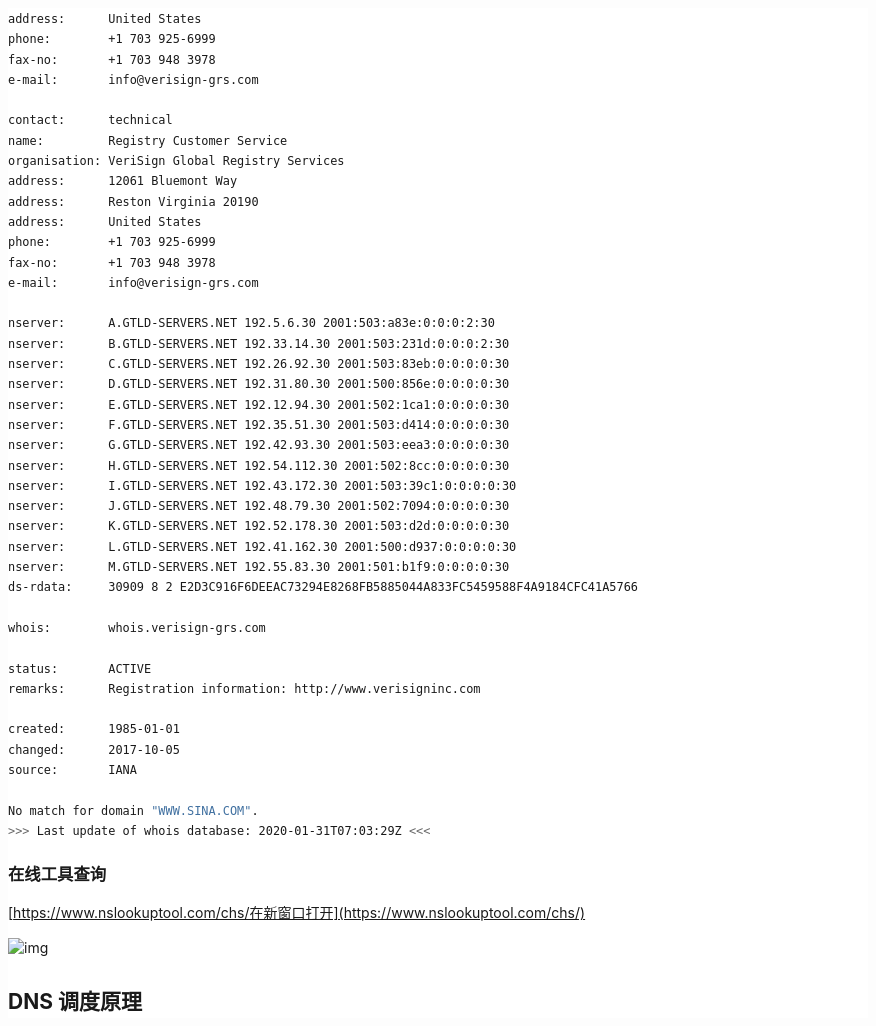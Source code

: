 ```bash
address:      United States
phone:        +1 703 925-6999
fax-no:       +1 703 948 3978
e-mail:       info@verisign-grs.com

contact:      technical
name:         Registry Customer Service
organisation: VeriSign Global Registry Services
address:      12061 Bluemont Way
address:      Reston Virginia 20190
address:      United States
phone:        +1 703 925-6999
fax-no:       +1 703 948 3978
e-mail:       info@verisign-grs.com

nserver:      A.GTLD-SERVERS.NET 192.5.6.30 2001:503:a83e:0:0:0:2:30
nserver:      B.GTLD-SERVERS.NET 192.33.14.30 2001:503:231d:0:0:0:2:30
nserver:      C.GTLD-SERVERS.NET 192.26.92.30 2001:503:83eb:0:0:0:0:30
nserver:      D.GTLD-SERVERS.NET 192.31.80.30 2001:500:856e:0:0:0:0:30
nserver:      E.GTLD-SERVERS.NET 192.12.94.30 2001:502:1ca1:0:0:0:0:30
nserver:      F.GTLD-SERVERS.NET 192.35.51.30 2001:503:d414:0:0:0:0:30
nserver:      G.GTLD-SERVERS.NET 192.42.93.30 2001:503:eea3:0:0:0:0:30
nserver:      H.GTLD-SERVERS.NET 192.54.112.30 2001:502:8cc:0:0:0:0:30
nserver:      I.GTLD-SERVERS.NET 192.43.172.30 2001:503:39c1:0:0:0:0:30
nserver:      J.GTLD-SERVERS.NET 192.48.79.30 2001:502:7094:0:0:0:0:30
nserver:      K.GTLD-SERVERS.NET 192.52.178.30 2001:503:d2d:0:0:0:0:30
nserver:      L.GTLD-SERVERS.NET 192.41.162.30 2001:500:d937:0:0:0:0:30
nserver:      M.GTLD-SERVERS.NET 192.55.83.30 2001:501:b1f9:0:0:0:0:30
ds-rdata:     30909 8 2 E2D3C916F6DEEAC73294E8268FB5885044A833FC5459588F4A9184CFC41A5766

whois:        whois.verisign-grs.com

status:       ACTIVE
remarks:      Registration information: http://www.verisigninc.com

created:      1985-01-01
changed:      2017-10-05
source:       IANA

No match for domain "WWW.SINA.COM".
>>> Last update of whois database: 2020-01-31T07:03:29Z <<<
```

### 在线工具查询

[https://www.nslookuptool.com/chs/在新窗口打开](https://www.nslookuptool.com/chs/)

![img](https://www.pdai.tech/images/develop/network/dev-network-dns-10.png)

## DNS 调度原理
